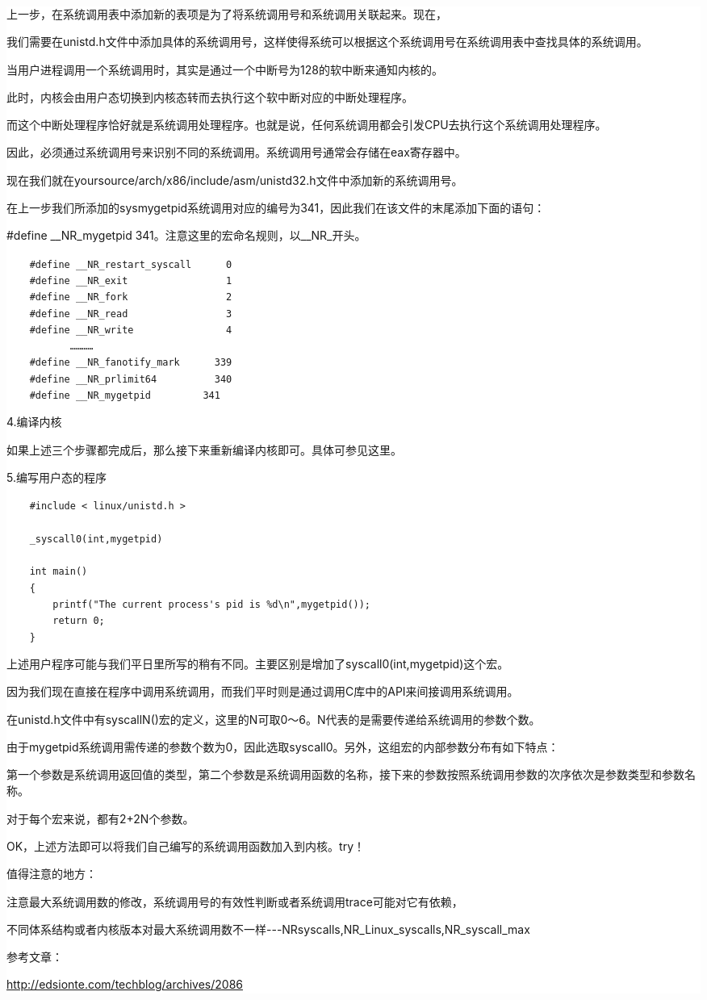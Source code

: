 上一步，在系统调用表中添加新的表项是为了将系统调用号和系统调用关联起来。现在，

我们需要在unistd.h文件中添加具体的系统调用号，这样使得系统可以根据这个系统调用号在系统调用表中查找具体的系统调用。

当用户进程调用一个系统调用时，其实是通过一个中断号为128的软中断来通知内核的。

此时，内核会由用户态切换到内核态转而去执行这个软中断对应的中断处理程序。

而这个中断处理程序恰好就是系统调用处理程序。也就是说，任何系统调用都会引发CPU去执行这个系统调用处理程序。

因此，必须通过系统调用号来识别不同的系统调用。系统调用号通常会存储在eax寄存器中。

现在我们就在yoursource/arch/x86/include/asm/unistd32.h文件中添加新的系统调用号。

在上一步我们所添加的sysmygetpid系统调用对应的编号为341，因此我们在该文件的末尾添加下面的语句：

#define __NR_mygetpid 341。注意这里的宏命名规则，以__NR_开头。
```
 	#define __NR_restart_syscall      0
	#define __NR_exit                 1
	#define __NR_fork                 2
	#define __NR_read                 3
	#define __NR_write                4
	       …………
	#define __NR_fanotify_mark      339
	#define __NR_prlimit64          340
	#define __NR_mygetpid         341
```
4.编译内核

如果上述三个步骤都完成后，那么接下来重新编译内核即可。具体可参见这里。

5.编写用户态的程序
```
	#include < linux/unistd.h >
	 
	_syscall0(int,mygetpid)
	 
	int main()
	{
	    printf("The current process's pid is %d\n",mygetpid());
	    return 0;
	}
```
上述用户程序可能与我们平日里所写的稍有不同。主要区别是增加了syscall0(int,mygetpid)这个宏。

因为我们现在直接在程序中调用系统调用，而我们平时则是通过调用C库中的API来间接调用系统调用。

在unistd.h文件中有syscallN()宏的定义，这里的N可取0～6。N代表的是需要传递给系统调用的参数个数。

由于mygetpid系统调用需传递的参数个数为0，因此选取syscall0。另外，这组宏的内部参数分布有如下特点：

第一个参数是系统调用返回值的类型，第二个参数是系统调用函数的名称，接下来的参数按照系统调用参数的次序依次是参数类型和参数名称。

对于每个宏来说，都有2+2N个参数。

OK，上述方法即可以将我们自己编写的系统调用函数加入到内核。try！

值得注意的地方：

注意最大系统调用数的修改，系统调用号的有效性判断或者系统调用trace可能对它有依赖，

不同体系结构或者内核版本对最大系统调用数不一样---NRsyscalls,NR_Linux_syscalls,NR_syscall_max

参考文章：

http://edsionte.com/techblog/archives/2086
